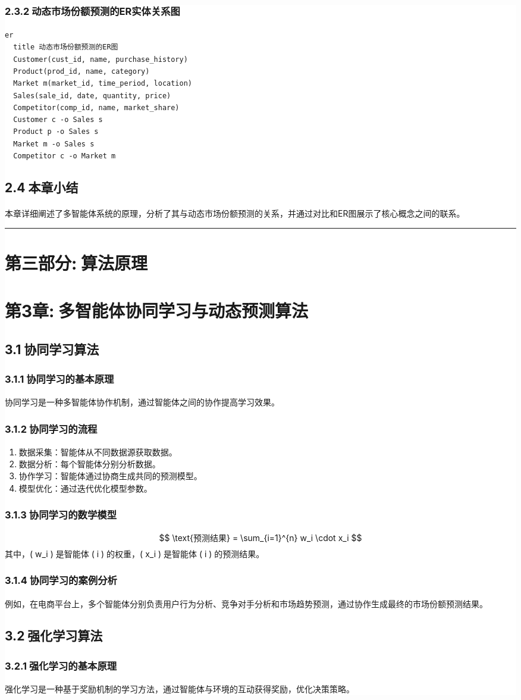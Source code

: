 ### 2.3.2 动态市场份额预测的ER实体关系图
```mermaid
er
  title 动态市场份额预测的ER图
  Customer(cust_id, name, purchase_history)
  Product(prod_id, name, category)
  Market m(market_id, time_period, location)
  Sales(sale_id, date, quantity, price)
  Competitor(comp_id, name, market_share)
  Customer c -o Sales s
  Product p -o Sales s
  Market m -o Sales s
  Competitor c -o Market m
```

## 2.4 本章小结
本章详细阐述了多智能体系统的原理，分析了其与动态市场份额预测的关系，并通过对比和ER图展示了核心概念之间的联系。

---

# 第三部分: 算法原理

# 第3章: 多智能体协同学习与动态预测算法

## 3.1 协同学习算法
### 3.1.1 协同学习的基本原理
协同学习是一种多智能体协作机制，通过智能体之间的协作提高学习效果。

### 3.1.2 协同学习的流程
1. 数据采集：智能体从不同数据源获取数据。
2. 数据分析：每个智能体分别分析数据。
3. 协作学习：智能体通过协商生成共同的预测模型。
4. 模型优化：通过迭代优化模型参数。

### 3.1.3 协同学习的数学模型
$$
\text{预测结果} = \sum_{i=1}^{n} w_i \cdot x_i
$$
其中，\( w_i \) 是智能体 \( i \) 的权重，\( x_i \) 是智能体 \( i \) 的预测结果。

### 3.1.4 协同学习的案例分析
例如，在电商平台上，多个智能体分别负责用户行为分析、竞争对手分析和市场趋势预测，通过协作生成最终的市场份额预测结果。

## 3.2 强化学习算法
### 3.2.1 强化学习的基本原理
强化学习是一种基于奖励机制的学习方法，通过智能体与环境的互动获得奖励，优化决策策略。
